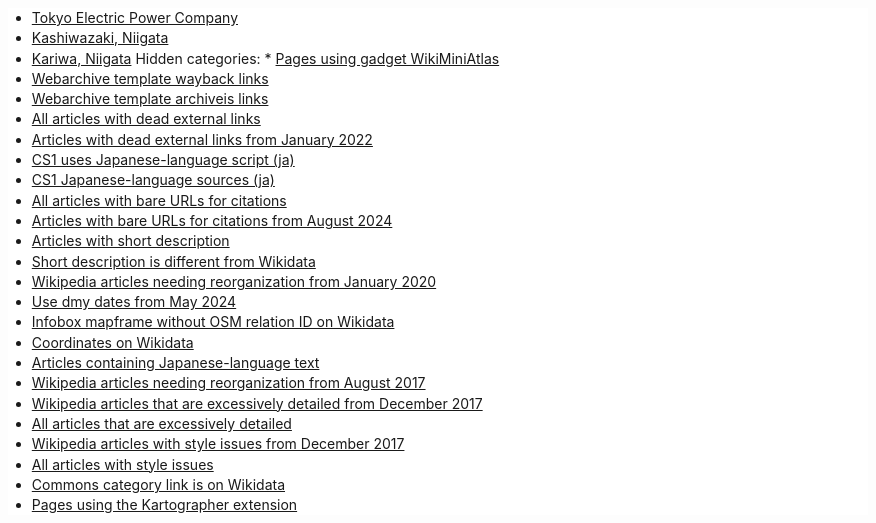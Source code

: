 * [Tokyo Electric Power Company](/wiki/Category:Tokyo_Electric_Power_Company "Category:Tokyo Electric Power Company")
* [Kashiwazaki, Niigata](/wiki/Category:Kashiwazaki,_Niigata "Category:Kashiwazaki, Niigata")
* [Kariwa, Niigata](/wiki/Category:Kariwa,_Niigata "Category:Kariwa, Niigata")
Hidden categories: * [Pages using gadget WikiMiniAtlas](/wiki/Category:Pages_using_gadget_WikiMiniAtlas "Category:Pages using gadget WikiMiniAtlas")
* [Webarchive template wayback links](/wiki/Category:Webarchive_template_wayback_links "Category:Webarchive template wayback links")
* [Webarchive template archiveis links](/wiki/Category:Webarchive_template_archiveis_links "Category:Webarchive template archiveis links")
* [All articles with dead external links](/wiki/Category:All_articles_with_dead_external_links "Category:All articles with dead external links")
* [Articles with dead external links from January 2022](/wiki/Category:Articles_with_dead_external_links_from_January_2022 "Category:Articles with dead external links from January 2022")
* [CS1 uses Japanese-language script (ja)](/wiki/Category:CS1_uses_Japanese-language_script_(ja) "Category:CS1 uses Japanese-language script (ja)")
* [CS1 Japanese-language sources (ja)](/wiki/Category:CS1_Japanese-language_sources_(ja) "Category:CS1 Japanese-language sources (ja)")
* [All articles with bare URLs for citations](/wiki/Category:All_articles_with_bare_URLs_for_citations "Category:All articles with bare URLs for citations")
* [Articles with bare URLs for citations from August 2024](/wiki/Category:Articles_with_bare_URLs_for_citations_from_August_2024 "Category:Articles with bare URLs for citations from August 2024")
* [Articles with short description](/wiki/Category:Articles_with_short_description "Category:Articles with short description")
* [Short description is different from Wikidata](/wiki/Category:Short_description_is_different_from_Wikidata "Category:Short description is different from Wikidata")
* [Wikipedia articles needing reorganization from January 2020](/wiki/Category:Wikipedia_articles_needing_reorganization_from_January_2020 "Category:Wikipedia articles needing reorganization from January 2020")
* [Use dmy dates from May 2024](/wiki/Category:Use_dmy_dates_from_May_2024 "Category:Use dmy dates from May 2024")
* [Infobox mapframe without OSM relation ID on Wikidata](/wiki/Category:Infobox_mapframe_without_OSM_relation_ID_on_Wikidata "Category:Infobox mapframe without OSM relation ID on Wikidata")
* [Coordinates on Wikidata](/wiki/Category:Coordinates_on_Wikidata "Category:Coordinates on Wikidata")
* [Articles containing Japanese-language text](/wiki/Category:Articles_containing_Japanese-language_text "Category:Articles containing Japanese-language text")
* [Wikipedia articles needing reorganization from August 2017](/wiki/Category:Wikipedia_articles_needing_reorganization_from_August_2017 "Category:Wikipedia articles needing reorganization from August 2017")
* [Wikipedia articles that are excessively detailed from December 2017](/wiki/Category:Wikipedia_articles_that_are_excessively_detailed_from_December_2017 "Category:Wikipedia articles that are excessively detailed from December 2017")
* [All articles that are excessively detailed](/wiki/Category:All_articles_that_are_excessively_detailed "Category:All articles that are excessively detailed")
* [Wikipedia articles with style issues from December 2017](/wiki/Category:Wikipedia_articles_with_style_issues_from_December_2017 "Category:Wikipedia articles with style issues from December 2017")
* [All articles with style issues](/wiki/Category:All_articles_with_style_issues "Category:All articles with style issues")
* [Commons category link is on Wikidata](/wiki/Category:Commons_category_link_is_on_Wikidata "Category:Commons category link is on Wikidata")
* [Pages using the Kartographer extension](/wiki/Category:Pages_using_the_Kartographer_extension "Category:Pages using the Kartographer extension")


